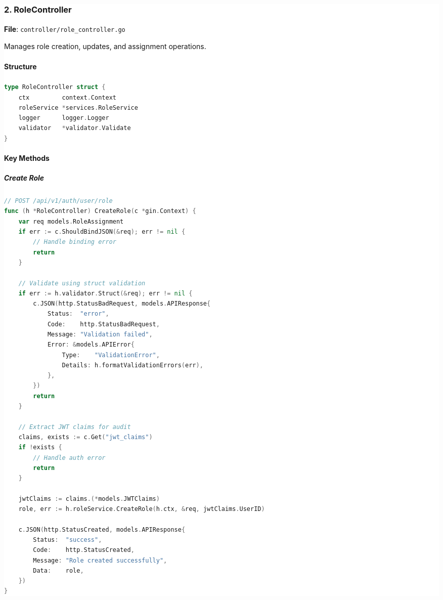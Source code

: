 ### 2. RoleController

**File**: `controller/role_controller.go`

Manages role creation, updates, and assignment operations.

#### Structure
```go
type RoleController struct {
    ctx         context.Context
    roleService *services.RoleService
    logger      logger.Logger
    validator   *validator.Validate
}
```

#### Key Methods

##### Create Role
```go
// POST /api/v1/auth/user/role
func (h *RoleController) CreateRole(c *gin.Context) {
    var req models.RoleAssignment
    if err := c.ShouldBindJSON(&req); err != nil {
        // Handle binding error
        return
    }
    
    // Validate using struct validation
    if err := h.validator.Struct(&req); err != nil {
        c.JSON(http.StatusBadRequest, models.APIResponse{
            Status:  "error",
            Code:    http.StatusBadRequest,
            Message: "Validation failed",
            Error: &models.APIError{
                Type:    "ValidationError",
                Details: h.formatValidationErrors(err),
            },
        })
        return
    }
    
    // Extract JWT claims for audit
    claims, exists := c.Get("jwt_claims")
    if !exists {
        // Handle auth error
        return
    }
    
    jwtClaims := claims.(*models.JWTClaims)
    role, err := h.roleService.CreateRole(h.ctx, &req, jwtClaims.UserID)
    
    c.JSON(http.StatusCreated, models.APIResponse{
        Status:  "success",
        Code:    http.StatusCreated,
        Message: "Role created successfully",
        Data:    role,
    })
}
```
